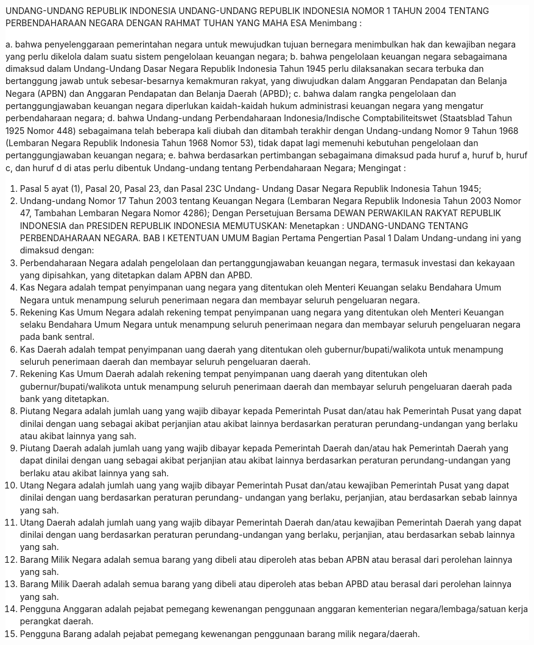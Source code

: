  UNDANG-UNDANG REPUBLIK INDONESIA UNDANG-UNDANG REPUBLIK INDONESIA NOMOR 1 TAHUN 2004 TENTANG PERBENDAHARAAN NEGARA
DENGAN RAHMAT TUHAN YANG MAHA ESA
Menimbang :

a. bahwa penyelenggaraan pemerintahan negara untuk mewujudkan tujuan bernegara menimbulkan hak dan kewajiban negara yang perlu dikelola dalam suatu sistem pengelolaan keuangan negara;
b. bahwa pengelolaan keuangan negara sebagaimana dimaksud dalam Undang-Undang Dasar Negara Republik Indonesia Tahun 1945 perlu dilaksanakan secara terbuka dan bertanggung jawab untuk sebesar-besarnya kemakmuran rakyat, yang diwujudkan dalam Anggaran Pendapatan dan Belanja Negara (APBN) dan Anggaran Pendapatan dan Belanja Daerah (APBD);
c. bahwa dalam rangka pengelolaan dan pertanggungjawaban keuangan negara diperlukan kaidah-kaidah hukum administrasi keuangan negara yang mengatur perbendaharaan negara;
d. bahwa Undang-undang Perbendaharaan Indonesia/Indische Comptabiliteitswet (Staatsblad Tahun 1925 Nomor 448) sebagaimana telah beberapa kali diubah dan ditambah terakhir dengan Undang-undang Nomor 9 Tahun 1968 (Lembaran Negara Republik Indonesia Tahun 1968 Nomor 53), tidak dapat lagi memenuhi kebutuhan pengelolaan dan pertanggungjawaban keuangan negara;
e. bahwa berdasarkan pertimbangan sebagaimana dimaksud pada huruf a, huruf b, huruf c, dan huruf d di atas perlu dibentuk Undang-undang tentang Perbendaharaan Negara;
Mengingat :

1. Pasal 5 ayat (1), Pasal 20, Pasal 23, dan Pasal 23C Undang- Undang Dasar Negara Republik Indonesia Tahun 1945;
2. Undang-undang Nomor 17 Tahun 2003 tentang Keuangan Negara (Lembaran Negara Republik Indonesia Tahun 2003 Nomor 47, Tambahan Lembaran Negara Nomor 4286); Dengan Persetujuan Bersama DEWAN PERWAKILAN RAKYAT REPUBLIK INDONESIA dan PRESIDEN REPUBLIK INDONESIA
MEMUTUSKAN:
 Menetapkan : UNDANG-UNDANG TENTANG PERBENDAHARAAN NEGARA.
BAB I KETENTUAN UMUM
Bagian Pertama Pengertian
Pasal 1
Dalam Undang-undang ini yang dimaksud dengan:
1. Perbendaharaan Negara adalah pengelolaan dan pertanggungjawaban keuangan negara, termasuk investasi dan kekayaan yang dipisahkan, yang ditetapkan dalam APBN dan APBD.
2. Kas Negara adalah tempat penyimpanan uang negara yang ditentukan oleh Menteri Keuangan selaku Bendahara Umum Negara untuk menampung seluruh penerimaan negara dan membayar seluruh pengeluaran negara.
3. Rekening Kas Umum Negara adalah rekening tempat penyimpanan uang negara yang ditentukan oleh Menteri Keuangan selaku Bendahara Umum Negara untuk menampung seluruh penerimaan negara dan membayar seluruh pengeluaran negara pada bank sentral.
4. Kas Daerah adalah tempat penyimpanan uang daerah yang ditentukan oleh gubernur/bupati/walikota untuk menampung seluruh penerimaan daerah dan membayar seluruh pengeluaran daerah.
5. Rekening Kas Umum Daerah adalah rekening tempat penyimpanan uang daerah yang ditentukan oleh gubernur/bupati/walikota untuk menampung seluruh penerimaan daerah dan membayar seluruh pengeluaran daerah pada bank yang ditetapkan.
6. Piutang Negara adalah jumlah uang yang wajib dibayar kepada Pemerintah Pusat dan/atau hak Pemerintah Pusat yang dapat dinilai dengan uang sebagai akibat perjanjian atau akibat lainnya berdasarkan peraturan perundang-undangan yang berlaku atau akibat lainnya yang sah.
7. Piutang Daerah adalah jumlah uang yang wajib dibayar kepada Pemerintah Daerah dan/atau hak Pemerintah Daerah yang dapat dinilai dengan uang sebagai akibat perjanjian atau akibat lainnya berdasarkan peraturan perundang-undangan yang berlaku atau akibat lainnya yang sah.
8. Utang Negara adalah jumlah uang yang wajib dibayar Pemerintah Pusat dan/atau kewajiban Pemerintah Pusat yang dapat dinilai dengan uang berdasarkan peraturan perundang- undangan yang berlaku, perjanjian, atau berdasarkan sebab lainnya yang sah.
9. Utang Daerah adalah jumlah uang yang wajib dibayar Pemerintah Daerah dan/atau kewajiban Pemerintah Daerah yang dapat dinilai dengan uang berdasarkan peraturan perundang-undangan yang berlaku, perjanjian, atau berdasarkan sebab lainnya yang sah.
10. Barang Milik Negara adalah semua barang yang dibeli atau diperoleh atas beban APBN atau berasal dari perolehan lainnya yang sah.
11. Barang Milik Daerah adalah semua barang yang dibeli atau diperoleh atas beban APBD atau berasal dari perolehan lainnya yang sah.
12. Pengguna Anggaran adalah pejabat pemegang kewenangan penggunaan anggaran kementerian negara/lembaga/satuan kerja perangkat daerah.
13. Pengguna Barang adalah pejabat pemegang kewenangan penggunaan barang milik negara/daerah.